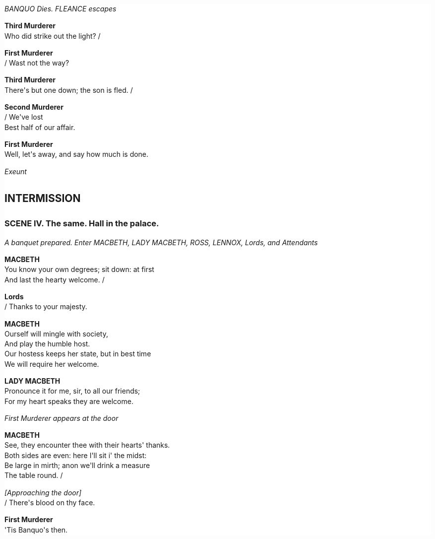 *BANQUO Dies. FLEANCE escapes*

**Third Murderer**  
Who did strike out the light? /

**First Murderer**  
/ Wast not the way?

**Third Murderer**  
There's but one down; the son is fled. /

**Second Murderer**  
/ We've lost  
Best half of our affair.

**First Murderer**  
Well, let's away, and say how much is done.

*Exeunt*

## INTERMISSION

### SCENE IV. The same. Hall in the palace.

*A banquet prepared. Enter MACBETH, LADY MACBETH, ROSS, LENNOX, Lords, and
Attendants*

**MACBETH**  
You know your own degrees; sit down: at first  
And last the hearty welcome. /

**Lords**  
/ Thanks to your majesty.

**MACBETH**  
Ourself will mingle with society,  
And play the humble host.  
Our hostess keeps her state, but in best time  
We will require her welcome.

**LADY MACBETH**  
Pronounce it for me, sir, to all our friends;  
For my heart speaks they are welcome.

*First Murderer appears at the door*

**MACBETH**  
See, they encounter thee with their hearts' thanks.  
Both sides are even: here I'll sit i' the midst:  
Be large in mirth; anon we'll drink a measure  
The table round. /

*\[Approaching the door]*  
/ There's blood on thy face.

**First Murderer**  
'Tis Banquo's then.
